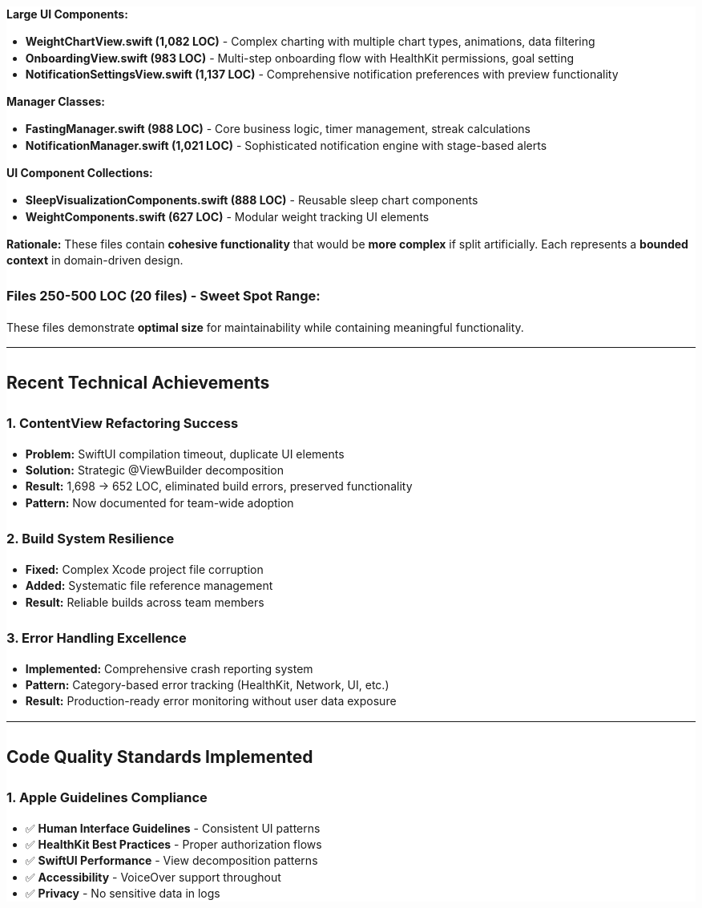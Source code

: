 **Large UI Components:**
- **WeightChartView.swift (1,082 LOC)** - Complex charting with multiple chart types, animations, data filtering
- **OnboardingView.swift (983 LOC)** - Multi-step onboarding flow with HealthKit permissions, goal setting
- **NotificationSettingsView.swift (1,137 LOC)** - Comprehensive notification preferences with preview functionality

**Manager Classes:**
- **FastingManager.swift (988 LOC)** - Core business logic, timer management, streak calculations
- **NotificationManager.swift (1,021 LOC)** - Sophisticated notification engine with stage-based alerts

**UI Component Collections:**
- **SleepVisualizationComponents.swift (888 LOC)** - Reusable sleep chart components
- **WeightComponents.swift (627 LOC)** - Modular weight tracking UI elements

**Rationale:** These files contain **cohesive functionality** that would be **more complex** if split artificially. Each represents a **bounded context** in domain-driven design.

### Files 250-500 LOC (20 files) - Sweet Spot Range:

These files demonstrate **optimal size** for maintainability while containing meaningful functionality.

---

## Recent Technical Achievements

### 1. **ContentView Refactoring Success**
- **Problem:** SwiftUI compilation timeout, duplicate UI elements
- **Solution:** Strategic @ViewBuilder decomposition
- **Result:** 1,698 → 652 LOC, eliminated build errors, preserved functionality
- **Pattern:** Now documented for team-wide adoption

### 2. **Build System Resilience**
- **Fixed:** Complex Xcode project file corruption
- **Added:** Systematic file reference management
- **Result:** Reliable builds across team members

### 3. **Error Handling Excellence**
- **Implemented:** Comprehensive crash reporting system
- **Pattern:** Category-based error tracking (HealthKit, Network, UI, etc.)
- **Result:** Production-ready error monitoring without user data exposure

---

## Code Quality Standards Implemented

### 1. **Apple Guidelines Compliance**
- ✅ **Human Interface Guidelines** - Consistent UI patterns
- ✅ **HealthKit Best Practices** - Proper authorization flows
- ✅ **SwiftUI Performance** - View decomposition patterns
- ✅ **Accessibility** - VoiceOver support throughout
- ✅ **Privacy** - No sensitive data in logs
